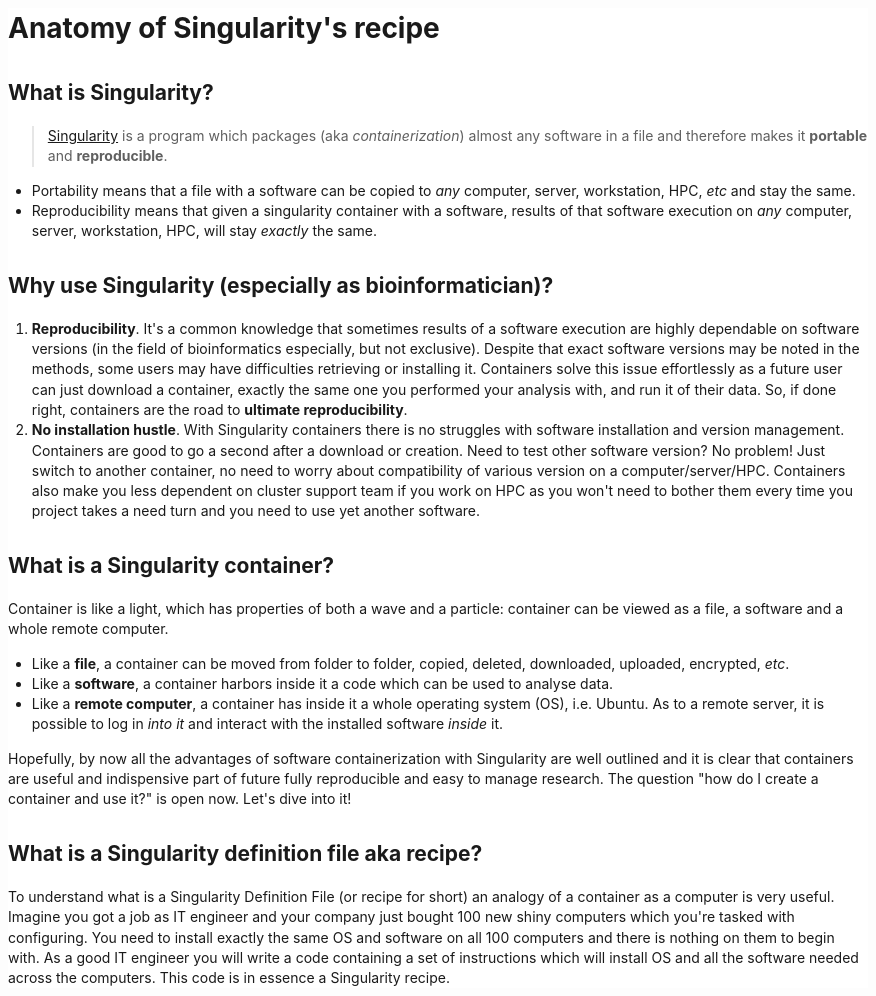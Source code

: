 # Anatomy of Singularity's recipe

## What is Singularity?
> [Singularity](https://sylabs.io/) is a program which packages (aka *containerization*) almost any software in a file and therefore makes it **portable** and **reproducible**. 

- Portability means that a file with a software can be copied to *any* computer, server, workstation, HPC, *etc* and stay the same.
- Reproducibility means that given a singularity container with a software, results of that software execution on *any* computer, server, workstation, HPC, will stay *exactly* the same. 

## Why use Singularity (especially as bioinformatician)?
1. **Reproducibility**. It's a common knowledge that sometimes results of a software execution are highly dependable on software versions (in the field of bioinformatics especially, but not exclusive). Despite that exact software versions may be noted in the methods, some users may have difficulties retrieving or installing it. Containers solve this issue effortlessly as a future user can just download a container, exactly the same one you performed your analysis with, and run it of their data. So, if done right, containers are the road to **ultimate reproducibility**.
2. **No installation hustle**. With Singularity containers there is no struggles with software installation and version management. Containers are good to go a second after a download or creation. Need to test other software version? No problem! Just switch to another container, no need to worry about compatibility of various version on a computer/server/HPC. Containers also make you less dependent on cluster support team if you work on HPC as you won't need to bother them every time you project takes a need turn and you need to use yet another software.

## What is a Singularity container?
Container is like a light, which has properties of both a wave and a particle: container can be viewed as a file, a software and a whole remote computer. 

- Like a **file**, a container can be moved from folder to folder, copied, deleted, downloaded, uploaded, encrypted, *etc*.
- Like a **software**, a container harbors inside it a code which can be used to analyse data.
- Like a **remote computer**, a container has inside it a whole operating system (OS), i.e. Ubuntu. As to a remote server, it is possible to log in *into it* and interact with the installed software *inside* it.

Hopefully, by now all the advantages of software containerization with Singularity are well outlined and it is clear that containers are useful and indispensive part of future fully reproducible and easy to manage research. The question "how do I create a container and use it?" is open now. Let's dive into it!

## What is a Singularity definition file aka recipe?
To understand what is a Singularity Definition File (or recipe for short) an analogy of a container as a computer is very useful. Imagine you got a job as IT engineer and your company just bought 100 new shiny computers which you're tasked with configuring. You need to install exactly the same OS and software on all 100 computers and there is nothing on them to begin with. As a good IT engineer you will write a code containing a set of instructions which will install OS and all the software needed across the computers. This code is in essence a Singularity recipe. 
